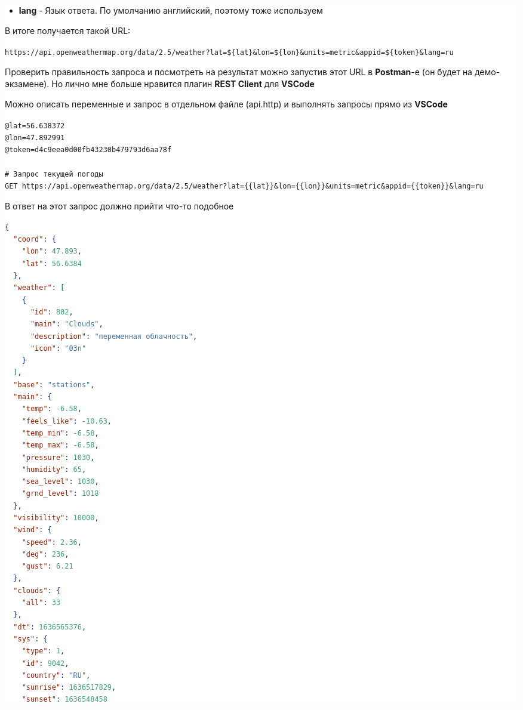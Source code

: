 * **lang** - Язык ответа. По умолчанию английский, поэтому тоже используем

В итоге получается такой URL:

```
https://api.openweathermap.org/data/2.5/weather?lat=${lat}&lon=${lon}&units=metric&appid=${token}&lang=ru
```

Проверить правильность запроса и посмотреть на результат можно запустив этот URL в **Postman**-е (он будет на демо-экзамене). Но лично мне больше нравится плагин **REST Client** для **VSCode**

Можно описать переменные и запрос в отдельном файле (api.http) и выполнять запросы прямо из **VSCode**

```
@lat=56.638372
@lon=47.892991
@token=d4c9eea0d00fb43230b479793d6aa78f

# Запрос текущей погоды
GET https://api.openweathermap.org/data/2.5/weather?lat={{lat}}&lon={{lon}}&units=metric&appid={{token}}&lang=ru
```

В ответ на этот запрос должно прийти что-то подобное

```json
{
  "coord": {
    "lon": 47.893,
    "lat": 56.6384
  },
  "weather": [
    {
      "id": 802,
      "main": "Clouds",
      "description": "переменная облачность",
      "icon": "03n"
    }
  ],
  "base": "stations",
  "main": {
    "temp": -6.58,
    "feels_like": -10.63,
    "temp_min": -6.58,
    "temp_max": -6.58,
    "pressure": 1030,
    "humidity": 65,
    "sea_level": 1030,
    "grnd_level": 1018
  },
  "visibility": 10000,
  "wind": {
    "speed": 2.36,
    "deg": 236,
    "gust": 6.21
  },
  "clouds": {
    "all": 33
  },
  "dt": 1636565376,
  "sys": {
    "type": 1,
    "id": 9042,
    "country": "RU",
    "sunrise": 1636517829,
    "sunset": 1636548458
```